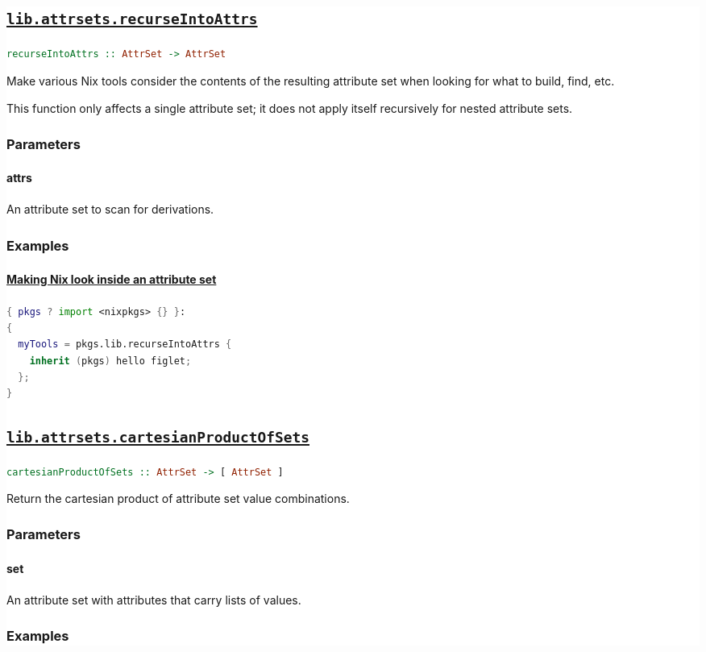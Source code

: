## [`lib.attrsets.recurseIntoAttrs`](#function-library-lib.attrsets.recurseIntoAttrs)<a id="function-library-lib.attrsets.recurseIntoAttrs"></a>

```hs nix
recurseIntoAttrs :: AttrSet -> AttrSet 
```



Make various Nix tools consider the contents of the resulting attribute set when looking for what to build, find, etc.

This function only affects a single attribute set; it does not apply itself recursively for nested attribute sets.

### Parameters

#### attrs

An attribute set to scan for derivations.

### Examples

#### [Making Nix look inside an attribute set](#function-library-lib.attrsets.recurseIntoAttrs-example)<a id="function-library-lib.attrsets.recurseIntoAttrs-example"></a>

```nix
{ pkgs ? import <nixpkgs> {} }:
{
  myTools = pkgs.lib.recurseIntoAttrs {
    inherit (pkgs) hello figlet;
  };
}
```

## [`lib.attrsets.cartesianProductOfSets`](#function-library-lib.attrsets.cartesianProductOfSets)<a id="function-library-lib.attrsets.cartesianProductOfSets"></a>

```hs nix
cartesianProductOfSets :: AttrSet -> [ AttrSet ] 
```



Return the cartesian product of attribute set value combinations.

### Parameters

#### set

An attribute set with attributes that carry lists of values.

### Examples
